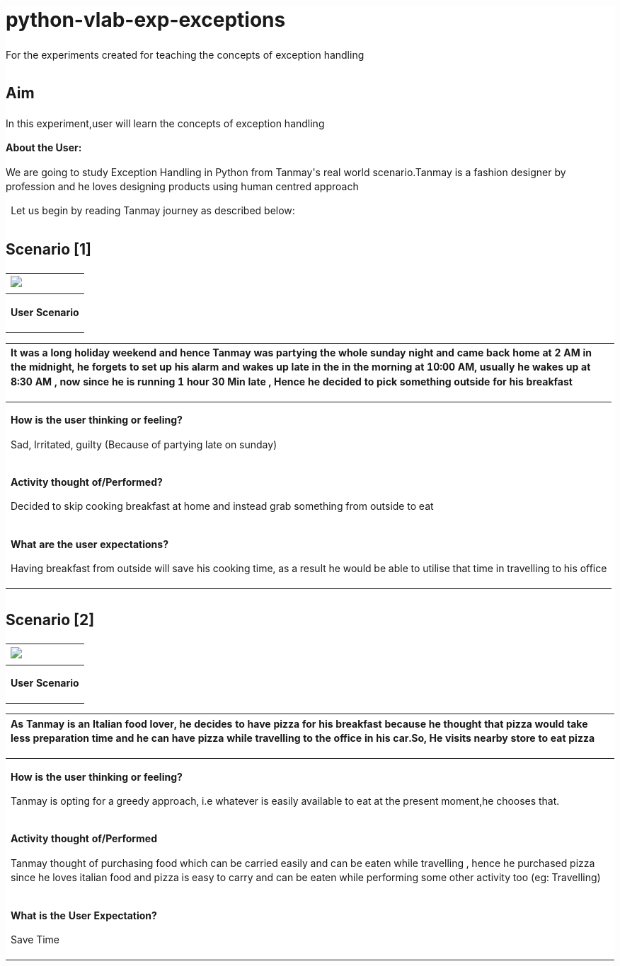 # python-vlab-exp-exceptions
For the experiments created for teaching the concepts of exception handling
## Aim
In this experiment,user will learn the concepts of exception handling

**About the User:**

We are going to study Exception Handling in Python from Tanmay's real world scenario.Tanmay is a fashion designer by profession and he loves designing products using human centred approach

` `Let us begin by reading Tanmay journey as  described below:
## Scenario [1]

|![](img/Aspose.Words.0dd41640-a2f1-45b0-868b-fbb3bdc5cfb0.001.png)|
| :- |
|<p>**User Scenario**</p><p></p>|

|It was a long holiday weekend and hence Tanmay was partying the whole sunday night and came back home at 2 AM in the midnight, he forgets to set up his alarm and wakes up late in the in the morning at 10:00 AM, usually he wakes up at 8:30 AM , now since he is running 1 hour 30 Min late , Hence he decided to pick something outside for his breakfast|
| :- |

||
| :- |
|<p>**How is the user thinking or feeling?**</p><p>Sad, Irritated, guilty (Because of partying late on sunday) </p>|
|<p>**Activity thought of/Performed?**</p><p>Decided to skip cooking breakfast at home and instead grab something from outside to eat</p>|
|<p>**What are the user expectations?**</p><p>Having breakfast from outside will save his cooking time, as a result he would be able to utilise that time in travelling to his office </p>|



## Scenario [2]
|![](img/Aspose.Words.0dd41640-a2f1-45b0-868b-fbb3bdc5cfb0.002.png)|
| :- |
|<p>**User Scenario**</p><p></p>|

|As Tanmay is an Italian food lover, he decides to have pizza for his breakfast because he thought that pizza would take less preparation time and he can have pizza while travelling to the office in his car.So, He visits nearby store to eat pizza |
| :- |

||
| :- |
|<p>**How is the user thinking or feeling?**</p><p>Tanmay is opting for a greedy approach, i.e whatever is easily available to eat at the present moment,he chooses that.</p>|
|<p>**Activity thought of/Performed**</p><p>Tanmay thought of purchasing food which can be carried easily and can be eaten while travelling , hence he purchased pizza since he loves italian food and pizza is easy to carry and can be eaten while performing some other activity too (eg: Travelling)</p>|
|<p>**What is the User Expectation?**</p><p>Save Time </p>|
